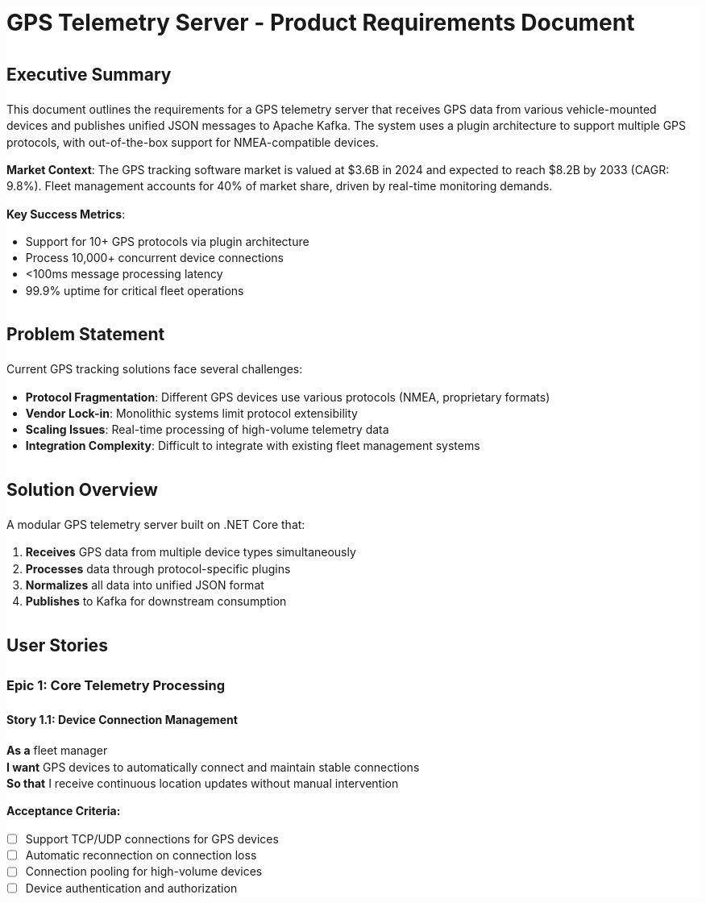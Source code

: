 # GPS Telemetry Server - Product Requirements Document

## Executive Summary

This document outlines the requirements for a GPS telemetry server that receives GPS data from various vehicle-mounted devices and publishes unified JSON messages to Apache Kafka. The system uses a plugin architecture to support multiple GPS protocols, with out-of-the-box support for NMEA-compatible devices.

**Market Context**: The GPS tracking software market is valued at $3.6B in 2024 and expected to reach $8.2B by 2033 (CAGR: 9.8%). Fleet management accounts for 40% of market share, driven by real-time monitoring demands.

**Key Success Metrics**:
- Support for 10+ GPS protocols via plugin architecture
- Process 10,000+ concurrent device connections
- <100ms message processing latency
- 99.9% uptime for critical fleet operations

## Problem Statement

Current GPS tracking solutions face several challenges:
- **Protocol Fragmentation**: Different GPS devices use various protocols (NMEA, proprietary formats)
- **Vendor Lock-in**: Monolithic systems limit protocol extensibility
- **Scaling Issues**: Real-time processing of high-volume telemetry data
- **Integration Complexity**: Difficult to integrate with existing fleet management systems

## Solution Overview

A modular GPS telemetry server built on .NET Core that:
1. **Receives** GPS data from multiple device types simultaneously
2. **Processes** data through protocol-specific plugins
3. **Normalizes** all data into unified JSON format
4. **Publishes** to Kafka for downstream consumption

## User Stories

### Epic 1: Core Telemetry Processing

#### Story 1.1: Device Connection Management
**As a** fleet manager  
**I want** GPS devices to automatically connect and maintain stable connections  
**So that** I receive continuous location updates without manual intervention  

**Acceptance Criteria:**
- [ ] Support TCP/UDP connections for GPS devices
- [ ] Automatic reconnection on connection loss
- [ ] Connection pooling for high-volume devices
- [ ] Device authentication and authorization
